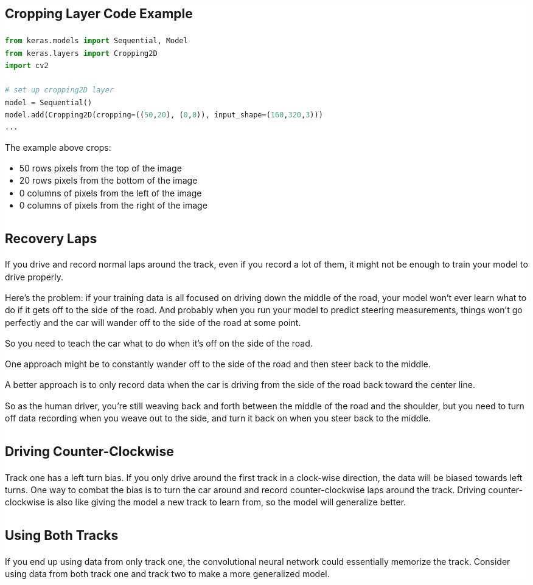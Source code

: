 </center>

## Cropping Layer Code Example

```python
from keras.models import Sequential, Model
from keras.layers import Cropping2D
import cv2

# set up cropping2D layer
model = Sequential()
model.add(Cropping2D(cropping=((50,20), (0,0)), input_shape=(160,320,3)))
...
```

The example above crops:

- 50 rows pixels from the top of the image
- 20 rows pixels from the bottom of the image
- 0 columns of pixels from the left of the image
- 0 columns of pixels from the right of the image

## Recovery Laps
If you drive and record normal laps around the track, even if you record a lot of them, it might not be enough to train your model to drive properly.

Here’s the problem: if your training data is all focused on driving down the middle of the road, your model won’t ever learn what to do if it gets off to the side of the road. And probably when you run your model to predict steering measurements, things won’t go perfectly and the car will wander off to the side of the road at some point.

So you need to teach the car what to do when it’s off on the side of the road.

One approach might be to constantly wander off to the side of the road and then steer back to the middle.

A better approach is to only record data when the car is driving from the side of the road back toward the center line.

So as the human driver, you’re still weaving back and forth between the middle of the road and the shoulder, but you need to turn off data recording when you weave out to the side, and turn it back on when you steer back to the middle.

## Driving Counter-Clockwise
Track one has a left turn bias. If you only drive around the first track in a clock-wise direction, the data will be biased towards left turns. One way to combat the bias is to turn the car around and record counter-clockwise laps around the track. Driving counter-clockwise is also like giving the model a new track to learn from, so the model will generalize better.

## Using Both Tracks
If you end up using data from only track one, the convolutional neural network could essentially memorize the track. Consider using data from both track one and track two to make a more generalized model.
